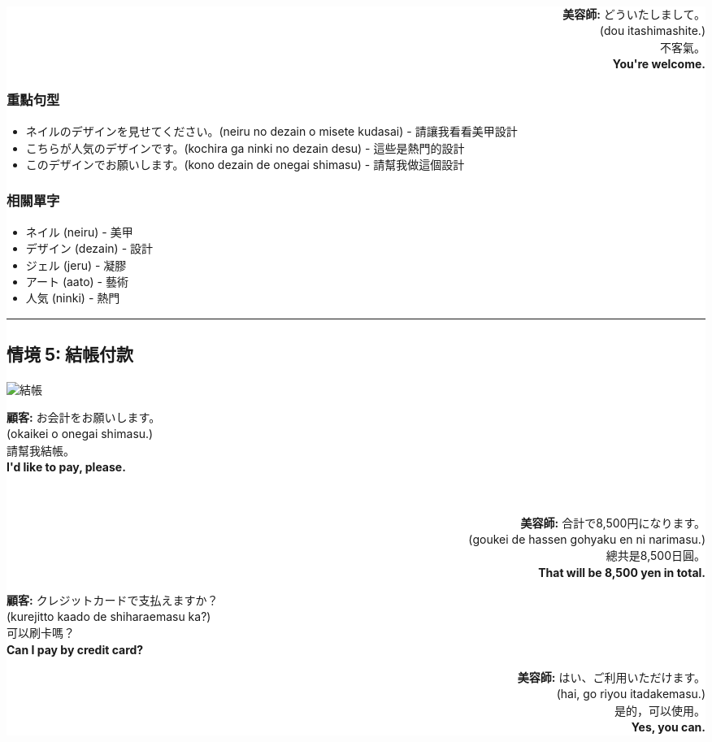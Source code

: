 <div style="text-align: right">  

**美容師:** どういたしまして。  <br>
(dou itashimashite.)  <br>
不客氣。  <br>
**You're welcome.**  <br>
</div>

### 重點句型
- ネイルのデザインを見せてください。(neiru no dezain o misete kudasai) - 請讓我看看美甲設計
- こちらが人気のデザインです。(kochira ga ninki no dezain desu) - 這些是熱門的設計
- このデザインでお願いします。(kono dezain de onegai shimasu) - 請幫我做這個設計

### 相關單字
- ネイル (neiru) - 美甲
- デザイン (dezain) - 設計
- ジェル (jeru) - 凝膠
- アート (aato) - 藝術
- 人気 (ninki) - 熱門

---

## 情境 5: 結帳付款

![結帳](https://images.pexels.com/photos/7820359/pexels-photo-7820359.jpeg?auto=compress&cs=tinysrgb&h=350)

<div style="text-align: left">  

**顧客:** お会計をお願いします。  <br>
(okaikei o onegai shimasu.)  <br>
請幫我結帳。  <br>
**I'd like to pay, please.**  <br>
</div>  

<br>  

<div style="text-align: right">  

**美容師:** 合計で8,500円になります。  <br>
(goukei de hassen gohyaku en ni narimasu.)  <br>
總共是8,500日圓。  <br>
**That will be 8,500 yen in total.**  <br>
</div>  

<div style="text-align: left">  

**顧客:** クレジットカードで支払えますか？  <br>
(kurejitto kaado de shiharaemasu ka?)  <br>
可以刷卡嗎？  <br>
**Can I pay by credit card?**  <br>
</div>  

<div style="text-align: right">  

**美容師:** はい、ご利用いただけます。  <br>
(hai, go riyou itadakemasu.)  <br>
是的，可以使用。  <br>
**Yes, you can.**  <br>
</div>  
